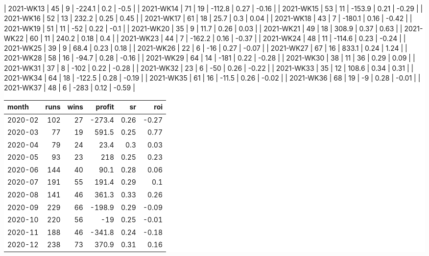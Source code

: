 | 2021-WK13 |     45 |      9 |   -224.1 | 0.2  | -0.5  |
| 2021-WK14 |     71 |     19 |   -112.8 | 0.27 | -0.16 |
| 2021-WK15 |     53 |     11 |   -153.9 | 0.21 | -0.29 |
| 2021-WK16 |     52 |     13 |    232.2 | 0.25 |  0.45 |
| 2021-WK17 |     61 |     18 |     25.7 | 0.3  |  0.04 |
| 2021-WK18 |     43 |      7 |   -180.1 | 0.16 | -0.42 |
| 2021-WK19 |     51 |     11 |    -52   | 0.22 | -0.1  |
| 2021-WK20 |     35 |      9 |     11.7 | 0.26 |  0.03 |
| 2021-WK21 |     49 |     18 |    308.9 | 0.37 |  0.63 |
| 2021-WK22 |     60 |     11 |    240.2 | 0.18 |  0.4  |
| 2021-WK23 |     44 |      7 |   -162.2 | 0.16 | -0.37 |
| 2021-WK24 |     48 |     11 |   -114.6 | 0.23 | -0.24 |
| 2021-WK25 |     39 |      9 |     68.4 | 0.23 |  0.18 |
| 2021-WK26 |     22 |      6 |    -16   | 0.27 | -0.07 |
| 2021-WK27 |     67 |     16 |    833.1 | 0.24 |  1.24 |
| 2021-WK28 |     58 |     16 |    -94.7 | 0.28 | -0.16 |
| 2021-WK29 |     64 |     14 |   -181   | 0.22 | -0.28 |
| 2021-WK30 |     38 |     11 |     36   | 0.29 |  0.09 |
| 2021-WK31 |     37 |      8 |   -102   | 0.22 | -0.28 |
| 2021-WK32 |     23 |      6 |    -50   | 0.26 | -0.22 |
| 2021-WK33 |     35 |     12 |    108.6 | 0.34 |  0.31 |
| 2021-WK34 |     64 |     18 |   -122.5 | 0.28 | -0.19 |
| 2021-WK35 |     61 |     16 |    -11.5 | 0.26 | -0.02 |
| 2021-WK36 |     68 |     19 |     -9   | 0.28 | -0.01 |
| 2021-WK37 |     48 |      6 |   -283   | 0.12 | -0.59 |

| month   |   runs |   wins |   profit |   sr |   roi |
|:--------|-------:|-------:|---------:|-----:|------:|
| 2020-02 |    102 |     27 |   -273.4 | 0.26 | -0.27 |
| 2020-03 |     77 |     19 |    591.5 | 0.25 |  0.77 |
| 2020-04 |     79 |     24 |     23.4 | 0.3  |  0.03 |
| 2020-05 |     93 |     23 |    218   | 0.25 |  0.23 |
| 2020-06 |    144 |     40 |     90.1 | 0.28 |  0.06 |
| 2020-07 |    191 |     55 |    191.4 | 0.29 |  0.1  |
| 2020-08 |    141 |     46 |    361.3 | 0.33 |  0.26 |
| 2020-09 |    229 |     66 |   -198.9 | 0.29 | -0.09 |
| 2020-10 |    220 |     56 |    -19   | 0.25 | -0.01 |
| 2020-11 |    188 |     46 |   -341.8 | 0.24 | -0.18 |
| 2020-12 |    238 |     73 |    370.9 | 0.31 |  0.16 |